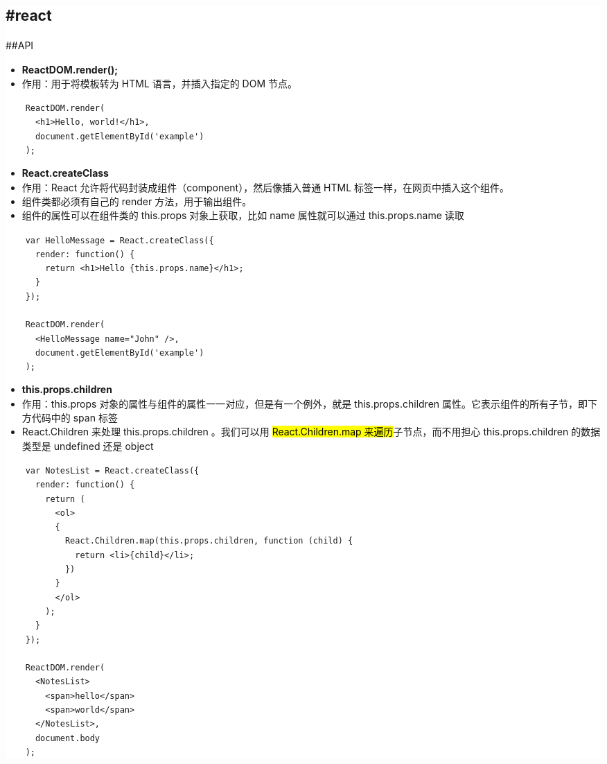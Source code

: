 <link rel="stylesheet" href="highlight/styles/atom-one-light.css">
<script src="highlight/highlight.min.js"></script>
<script>hljs.initHighlightingOnLoad();</script>




#react
------------------------------------------------

##API

* **ReactDOM.render();**
* 作用：用于将模板转为 HTML 语言，并插入指定的 DOM 节点。

~~~
	ReactDOM.render(
	  <h1>Hello, world!</h1>,
	  document.getElementById('example')
	);
~~~


* **React.createClass** 
* 作用：React 允许将代码封装成组件（component），然后像插入普通 HTML 标签一样，在网页中插入这个组件。
* 组件类都必须有自己的 render 方法，用于输出组件。
* 组件的属性可以在组件类的 this.props 对象上获取，比如 name 属性就可以通过 this.props.name 读取

~~~
	var HelloMessage = React.createClass({
	  render: function() {
	    return <h1>Hello {this.props.name}</h1>;
	  }
	});
	
	ReactDOM.render(
	  <HelloMessage name="John" />,
	  document.getElementById('example')
	);
~~~

* **this.props.children** 
* 作用：this.props 对象的属性与组件的属性一一对应，但是有一个例外，就是 this.props.children 属性。它表示组件的所有子节，即下方代码中的 span 标签
* React.Children 来处理 this.props.children 。我们可以用 <mark>React.Children.map 来遍历</mark>子节点，而不用担心 this.props.children 的数据类型是 undefined 还是 object

~~~
	var NotesList = React.createClass({
	  render: function() {
	    return (
	      <ol>
	      {
	        React.Children.map(this.props.children, function (child) {
	          return <li>{child}</li>;
	        })
	      }
	      </ol>
	    );
	  }
	});
	
	ReactDOM.render(
	  <NotesList>
	    <span>hello</span>
	    <span>world</span>
	  </NotesList>,
	  document.body
	);
~~~
